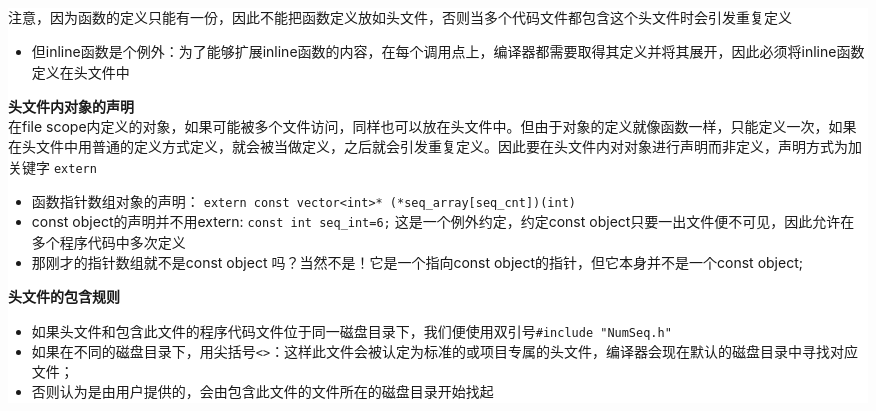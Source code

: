 注意，因为函数的定义只能有一份，因此不能把函数定义放如头文件，否则当多个代码文件都包含这个头文件时会引发重复定义
  - 但inline函数是个例外：为了能够扩展inline函数的内容，在每个调用点上，编译器都需要取得其定义并将其展开，因此必须将inline函数定义在头文件中


**头文件内对象的声明**  
在file scope内定义的对象，如果可能被多个文件访问，同样也可以放在头文件中。但由于对象的定义就像函数一样，只能定义一次，如果在头文件中用普通的定义方式定义，就会被当做定义，之后就会引发重复定义。因此要在头文件内对对象进行声明而非定义，声明方式为加关键字 `extern`
  - 函数指针数组对象的声明： `extern const vector<int>* (*seq_array[seq_cnt])(int)`
  - const object的声明并不用extern: `const int seq_int=6;` 这是一个例外约定，约定const object只要一出文件便不可见，因此允许在多个程序代码中多次定义
  - 那刚才的指针数组就不是const object 吗？当然不是！它是一个指向const object的指针，但它本身并不是一个const object;

**头文件的包含规则**  
  - 如果头文件和包含此文件的程序代码文件位于同一磁盘目录下，我们便使用双引号`#include "NumSeq.h"`
  - 如果在不同的磁盘目录下，用尖括号`<>`：这样此文件会被认定为标准的或项目专属的头文件，编译器会现在默认的磁盘目录中寻找对应文件；
  - 否则认为是由用户提供的，会由包含此文件的文件所在的磁盘目录开始找起

